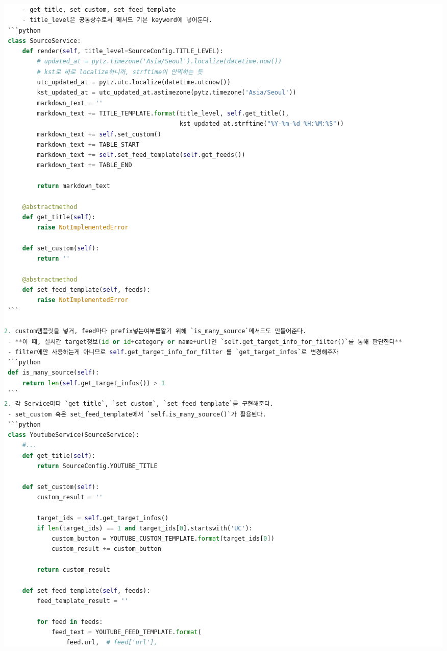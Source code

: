    ```python
        - get_title, set_custom, set_feed_template
        - title_level은 공통상수로서 메서드 기본 keyword에 넣어둔다.
    ```python
    class SourceService:
        def render(self, title_level=SourceConfig.TITLE_LEVEL):
            # updated_at = pytz.timezone('Asia/Seoul').localize(datetime.now())
            # kst로 바로 localize하니까, strftime이 안찍히는 듯
            utc_updated_at = pytz.utc.localize(datetime.utcnow())
            kst_updated_at = utc_updated_at.astimezone(pytz.timezone('Asia/Seoul'))
            markdown_text = ''
            markdown_text += TITLE_TEMPLATE.format(title_level, self.get_title(),
                                                   kst_updated_at.strftime("%Y-%m-%d %H:%M:%S"))
            markdown_text += self.set_custom()
            markdown_text += TABLE_START
            markdown_text += self.set_feed_template(self.get_feeds())
            markdown_text += TABLE_END
    
            return markdown_text
   
        @abstractmethod
        def get_title(self):
            raise NotImplementedError
   
        def set_custom(self):
            return ''
    
        @abstractmethod
        def set_feed_template(self, feeds):
            raise NotImplementedError
    ```

2. custom템플릿을 넣거, feed마다 prefix넣는여부를알기 위해 `is_many_source`메서드도 만들어준다.
    - **이 때, 실시간 target정보(id or id+category or name+url)인 `self.get_target_info_for_filter()`를 통해 판단한다**
    - filter에만 사용하는게 아니므로 self.get_target_info_for_filter 를 `get_target_infos`로 변경해주자
    ```python
    def is_many_source(self):
        return len(self.get_target_infos()) > 1
    ```
2. 각 Service마다 `get_title`, `set_custom`, `set_feed_template`를 구현해준다.
    - set_custom 혹은 set_feed_template에서 `self.is_many_source()`가 활용된다.
    ```python
    class YoutubeService(SourceService):
        #...
        def get_title(self):
            return SourceConfig.YOUTUBE_TITLE
    
        def set_custom(self):
            custom_result = ''
    
            target_ids = self.get_target_infos()
            if len(target_ids) == 1 and target_ids[0].startswith('UC'):
                custom_button = YOUTUBE_CUSTOM_TEMPLATE.format(target_ids[0])
                custom_result += custom_button
    
            return custom_result
    
        def set_feed_template(self, feeds):
            feed_template_result = ''
    
            for feed in feeds:
                feed_text = YOUTUBE_FEED_TEMPLATE.format(
                    feed.url,  # feed['url'],
   ```